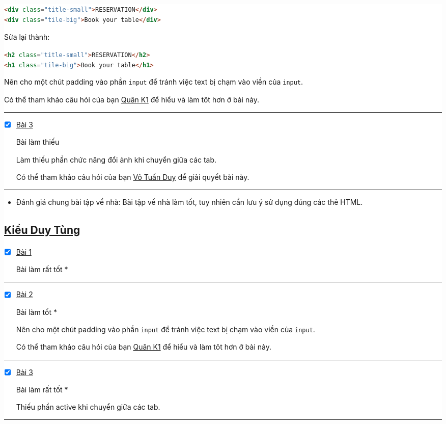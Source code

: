   ```html
  <div class="title-small">RESERVATION</div>
  <div class="tile-big">Book your table</div>
  ```

  Sửa lại thành:

  ```html
  <h2 class="title-small">RESERVATION</h2>
  <h1 class="tile-big">Book your table</h1>
  ```

  Nên cho một chút padding vào phần `input` để tránh việc text bị chạm vào viền của `input`.

  Có thể tham khảo câu hỏi của bạn [Quân K1](https://fullstack.edu.vn/fullstack-nodejs/discussions/xac-dinh-thuoc-tinh-type-cua-the-input-bai-2.html) để hiểu và làm tôt hơn ở bài này.

---

- [x] [Bài 3](https://github.com/phamtiendat18/Fullstack-K2/tree/main/Day_04)

  Bài làm thiếu

  Làm thiếu phần chức năng đổi ảnh khi chuyển giữa các tab.

  Có thể tham khảo câu hỏi của bạn [Võ Tuấn Duy](https://fullstack.edu.vn/fullstack-nodejs/discussions/goi-y-giup-minh-lam-bai-3-voi-a.html) để giải quyết bài này.

---

- Đánh giá chung bài tập về nhà: Bài tập về nhà làm tốt, tuy nhiên cần lưu ý sử dụng đúng các thẻ HTML.

## [Kiều Duy Tùng](https://github.com/Stung16/ex_f8-fullstack/tree/master/day4)

- [x] [Bài 1](https://github.com/Stung16/ex_f8-fullstack/tree/master/day4)

  Bài làm rất tốt \*

---

- [x] [Bài 2](https://github.com/Stung16/ex_f8-fullstack/tree/master/day4)

  Bài làm tốt \*

  Nên cho một chút padding vào phần `input` để tránh việc text bị chạm vào viền của `input`.

  Có thể tham khảo câu hỏi của bạn [Quân K1](https://fullstack.edu.vn/fullstack-nodejs/discussions/xac-dinh-thuoc-tinh-type-cua-the-input-bai-2.html) để hiểu và làm tôt hơn ở bài này.

---

- [x] [Bài 3](https://github.com/Stung16/ex_f8-fullstack/tree/master/day4)

  Bài làm rất tốt \*

  Thiếu phần active khi chuyển giữa các tab.

---
